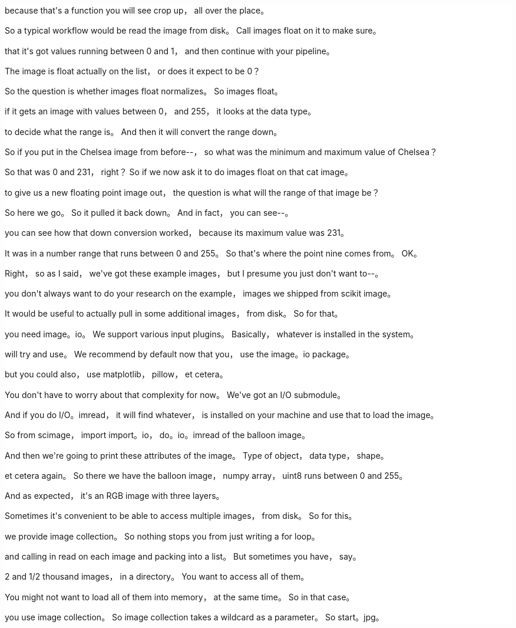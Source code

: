  because that's a function you will see crop up， all over the place。

 So a typical workflow would be read the image from disk。 Call images float on it to make sure。

 that it's got values running between 0 and 1， and then continue with your pipeline。

 The image is float actually on the list， or does it expect to be 0？

 So the question is whether images float normalizes。 So images float。

 if it gets an image with values between 0， and 255， it looks at the data type。

 to decide what the range is。 And then it will convert the range down。

 So if you put in the Chelsea image from before--， so what was the minimum and maximum value of Chelsea？

 So that was 0 and 231， right？ So if we now ask it to do images float on that cat image。

 to give us a new floating point image out， the question is what will the range of that image be？

 So here we go。 So it pulled it back down。 And in fact， you can see--。

 you can see how that down conversion worked， because its maximum value was 231。

 It was in a number range that runs between 0 and 255。 So that's where the point nine comes from。 OK。

 Right， so as I said， we've got these example images， but I presume you just don't want to--。

 you don't always want to do your research on the example， images we shipped from scikit image。

 It would be useful to actually pull in some additional images， from disk。 So for that。

 you need image。io。 We support various input plugins。 Basically， whatever is installed in the system。

 will try and use。 We recommend by default now that you， use the image。io package。

 but you could also， use matplotlib， pillow， et cetera。

 You don't have to worry about that complexity for now。 We've got an I/O submodule。

 And if you do I/O。imread， it will find whatever， is installed on your machine and use that to load the image。

 So from scimage， import import。io， do。io。imread of the balloon image。

 And then we're going to print these attributes of the image。 Type of object， data type， shape。

 et cetera again。 So there we have the balloon image， numpy array， uint8 runs between 0 and 255。

 And as expected， it's an RGB image with three layers。

 Sometimes it's convenient to be able to access multiple images， from disk。 So for this。

 we provide image collection。 So nothing stops you from just writing a for loop。

 and calling in read on each image and packing into a list。 But sometimes you have， say。

 2 and 1/2 thousand images， in a directory。 You want to access all of them。

 You might not want to load all of them into memory， at the same time。 So in that case。

 you use image collection。 So image collection takes a wildcard as a parameter。 So start。jpg。
